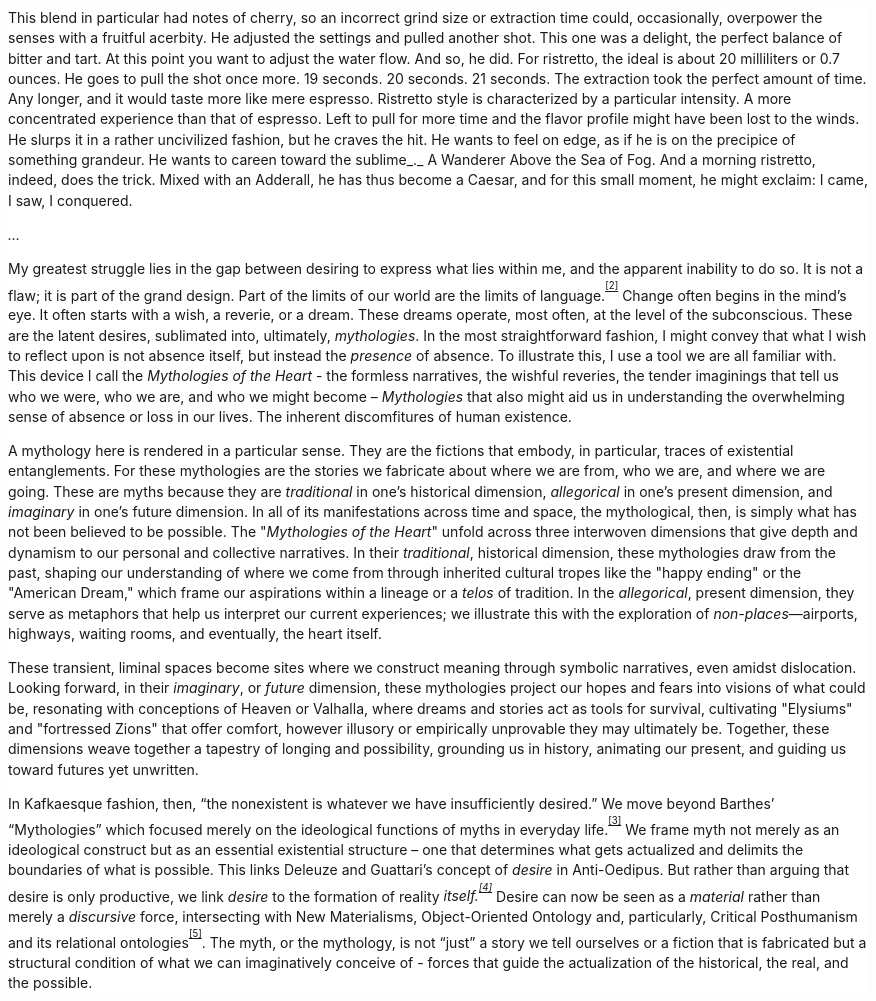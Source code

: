 This blend in particular had notes of cherry, so an incorrect grind size or extraction time could, occasionally, overpower the senses with a fruitful acerbity. He adjusted the settings and pulled another shot. This one was a delight, the perfect balance of bitter and tart. At this point you want to adjust the water flow. And so, he did. For ristretto, the ideal is about 20 milliliters or 0.7 ounces. He goes to pull the shot once more. 19 seconds. 20 seconds. 21 seconds. The extraction took the perfect amount of time. Any longer, and it would taste more like mere espresso. Ristretto style is characterized by a particular intensity. A more concentrated experience than that of espresso. Left to pull for more time and the flavor profile might have been lost to the winds. He slurps it in a rather uncivilized fashion, but he craves the hit. He wants to feel on edge, as if he is on the precipice of something grandeur. He wants to careen toward the sublime_._ A Wanderer Above the Sea of Fog. And a morning ristretto, indeed, does the trick. Mixed with an Adderall, he has thus become a Caesar, and for this small moment, he might exclaim: I came, I saw, I conquered.

_…_

My greatest struggle lies in the gap between desiring to express what lies within me, and the apparent inability to do so. It is not a flaw; it is part of the grand design. Part of the limits of our world are the limits of language.<sup><sup>[\[2\]](#endnote-2)</sup></sup> Change often begins in the mind’s eye. It often starts with a wish, a reverie, or a dream. These dreams operate, most often, at the level of the subconscious. These are the latent desires, sublimated into, ultimately, _mythologies_. In the most straightforward fashion, I might convey that what I wish to reflect upon is not absence itself, but instead the _presence_ of absence. To illustrate this, I use a tool we are all familiar with. This device I call the _Mythologies of the Heart_ - the formless narratives, the wishful reveries, the tender imaginings that tell us who we were, who we are, and who we might become – _Mythologies_ that also might aid us in understanding the overwhelming sense of absence or loss in our lives. The inherent discomfitures of human existence.

A mythology here is rendered in a particular sense. They are the fictions that embody, in particular, traces of existential entanglements. For these mythologies are the stories we fabricate about where we are from, who we are, and where we are going. These are myths because they are _traditional_ in one’s historical dimension, _allegorical_ in one’s present dimension, and _imaginary_ in one’s future dimension. In all of its manifestations across time and space, the mythological, then, is simply what has not been believed to be possible. The "_Mythologies of the Heart_" unfold across three interwoven dimensions that give depth and dynamism to our personal and collective narratives. In their _traditional_, historical dimension, these mythologies draw from the past, shaping our understanding of where we come from through inherited cultural tropes like the "happy ending" or the "American Dream," which frame our aspirations within a lineage or a _telos_ of tradition. In the _allegorical_, present dimension, they serve as metaphors that help us interpret our current experiences; we illustrate this with the exploration of _non-places_—airports, highways, waiting rooms, and eventually, the heart itself.

These transient, liminal spaces become sites where we construct meaning through symbolic narratives, even amidst dislocation. Looking forward, in their _imaginary_, or _future_ dimension, these mythologies project our hopes and fears into visions of what could be, resonating with conceptions of Heaven or Valhalla, where dreams and stories act as tools for survival, cultivating "Elysiums" and "fortressed Zions" that offer comfort, however illusory or empirically unprovable they may ultimately be. Together, these dimensions weave together a tapestry of longing and possibility, grounding us in history, animating our present, and guiding us toward futures yet unwritten.

In Kafkaesque fashion, then, “the nonexistent is whatever we have insufficiently desired.” We move beyond Barthes’ “Mythologies” which focused merely on the ideological functions of myths in everyday life.<sup><sup>[\[3\]](#endnote-3)</sup></sup> We frame myth not merely as an ideological construct but as an essential existential structure – one that determines what gets actualized and delimits the boundaries of what is possible. This links Deleuze and Guattari’s concept of _desire_ in Anti-Oedipus. But rather than arguing that desire is only productive, we link _desire_ to the formation of reality _itself.<sup><sup>[\[4\]](#endnote-4)</sup></sup>_ Desire can now be seen as a _material_ rather than merely a _discursive_ force, intersecting with New Materialisms, Object-Oriented Ontology and, particularly, Critical Posthumanism and its relational ontologies<sup><sup>[\[5\]](#endnote-5)</sup></sup>. The myth, or the mythology, is not “just” a story we tell ourselves or a fiction that is fabricated but a structural condition of what we can imaginatively conceive of - forces that guide the actualization of the historical, the real, and the possible.
